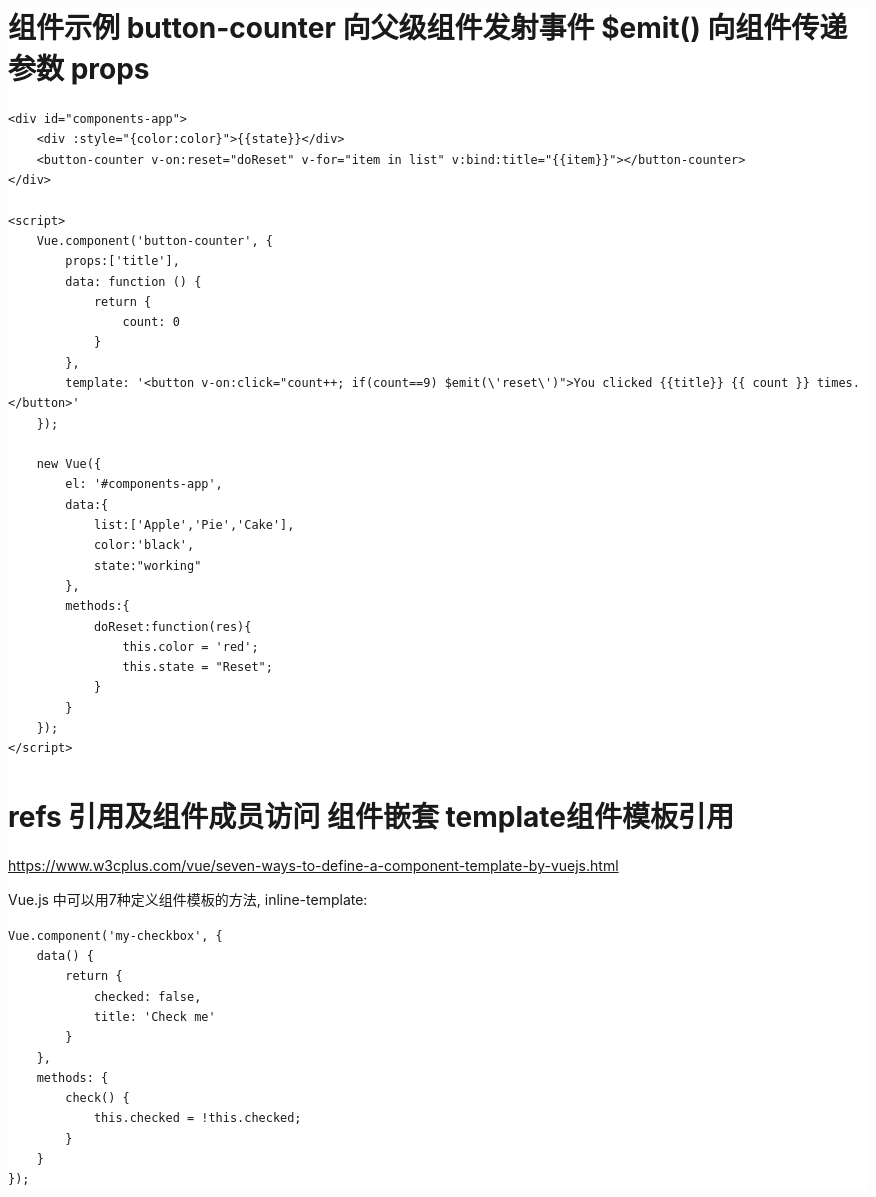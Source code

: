 
# 组件示例 button-counter 向父级组件发射事件 $emit() 向组件传递参数 props

	<div id="components-app">
		<div :style="{color:color}">{{state}}</div>
		<button-counter v-on:reset="doReset" v-for="item in list" v:bind:title="{{item}}"></button-counter>
	</div>

	<script>
		Vue.component('button-counter', {
			props:['title'],
			data: function () {
				return {
					count: 0
				}
			},
			template: '<button v-on:click="count++; if(count==9) $emit(\'reset\')">You clicked {{title}} {{ count }} times.</button>'
		});

		new Vue({ 
			el: '#components-app',
			data:{
				list:['Apple','Pie','Cake'],
				color:'black',
				state:"working"
			},
			methods:{
				doReset:function(res){
					this.color = 'red';
					this.state = "Reset";
				}
			}
		});
	</script>

# refs 引用及组件成员访问 组件嵌套 template组件模板引用
https://www.w3cplus.com/vue/seven-ways-to-define-a-component-template-by-vuejs.html

Vue.js 中可以用7种定义组件模板的方法, inline-template:

	Vue.component('my-checkbox', {
	    data() {
	        return {
	            checked: false,
	            title: 'Check me'
	        }
	    },
	    methods: {
	        check() {
	            this.checked = !this.checked;
	        }
	    }
	});
	